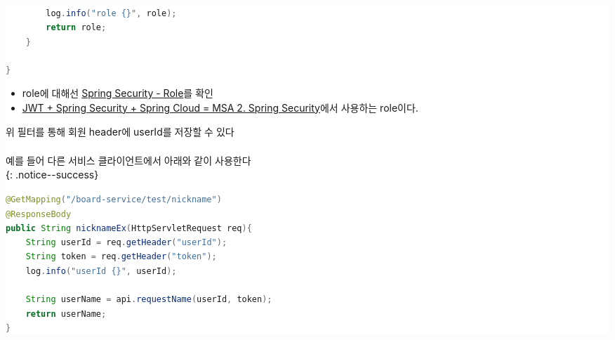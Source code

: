 ```java
        log.info("role {}", role);
        return role;
    }

}
```
- role에 대해선 [Spring Security - Role](https://chanyoung-dev.github.io/Backend/Spring/Roles/)를 확인
- [JWT + Spring Security + Spring Cloud = MSA 2. Spring Security](https://chanyoung-dev.github.io/Backend/Spring/SecurityMSA2)에서 사용하는 role이다.


위 필터를 통해 회원 header에 userId를 저장할 수 있다<br>  
예를 들어 다른 서비스 클라이언트에서 아래와 같이 사용한다<br>
{: .notice--success}
```java
@GetMapping("/board-service/test/nickname")
@ResponseBody
public String nicknameEx(HttpServletRequest req){
    String userId = req.getHeader("userId");
    String token = req.getHeader("token");
    log.info("userId {}", userId);

    String userName = api.requestName(userId, token);
    return userName;
}
```